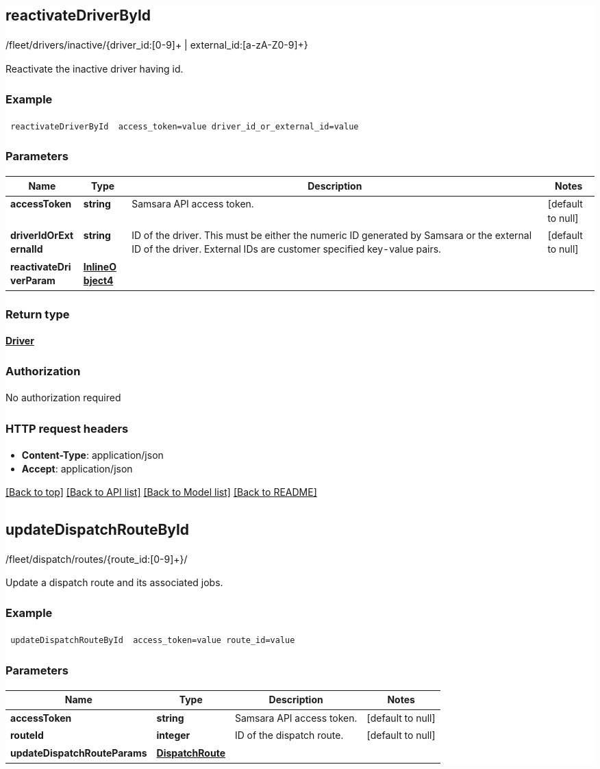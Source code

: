 ## **reactivateDriverById**

/fleet/drivers/inactive/{driver_id:[0-9]+ | external_id:[a-zA-Z0-9]+}

Reactivate the inactive driver having id.

### Example
```bash
 reactivateDriverById  access_token=value driver_id_or_external_id=value
```

### Parameters

Name | Type | Description  | Notes
------------- | ------------- | ------------- | -------------
 **accessToken** | **string** | Samsara API access token. | [default to null]
 **driverIdOrExternalId** | **string** | ID of the driver.  This must be either the numeric ID generated by Samsara or the external ID of the driver.  External IDs are customer specified key-value pairs. | [default to null]
 **reactivateDriverParam** | [**InlineObject4**](InlineObject4.md) |  |

### Return type

[**Driver**](Driver.md)

### Authorization

No authorization required

### HTTP request headers

 - **Content-Type**: application/json
 - **Accept**: application/json

[[Back to top]](#) [[Back to API list]](../README.md#documentation-for-api-endpoints) [[Back to Model list]](../README.md#documentation-for-models) [[Back to README]](../README.md)

## **updateDispatchRouteById**

/fleet/dispatch/routes/{route_id:[0-9]+}/

Update a dispatch route and its associated jobs.

### Example
```bash
 updateDispatchRouteById  access_token=value route_id=value
```

### Parameters

Name | Type | Description  | Notes
------------- | ------------- | ------------- | -------------
 **accessToken** | **string** | Samsara API access token. | [default to null]
 **routeId** | **integer** | ID of the dispatch route. | [default to null]
 **updateDispatchRouteParams** | [**DispatchRoute**](DispatchRoute.md) |  |
